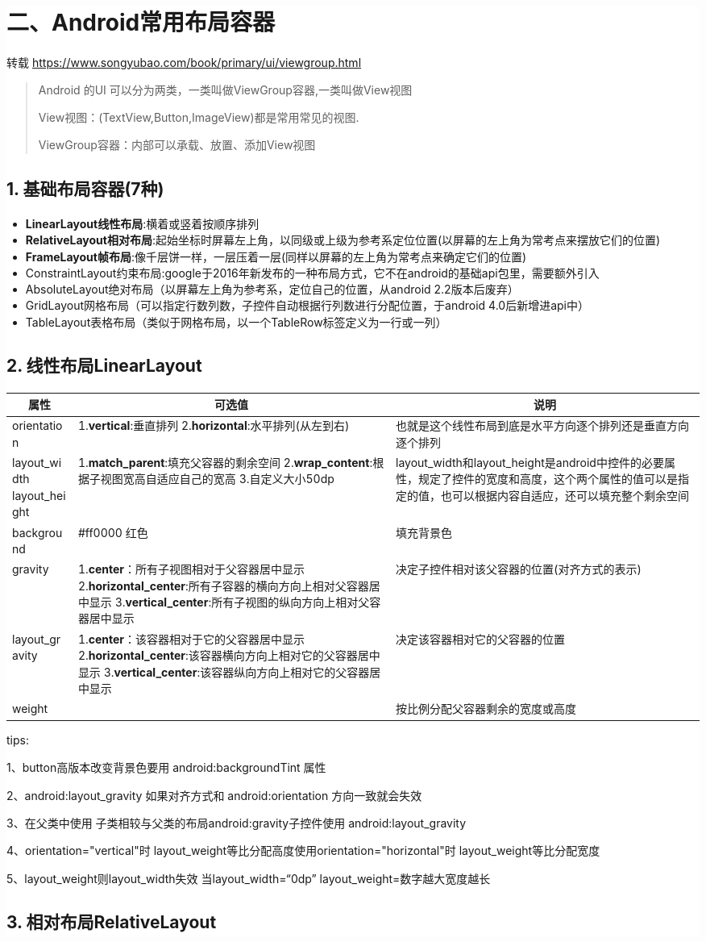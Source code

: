 # 二、Android常用布局容器

转载 https://www.songyubao.com/book/primary/ui/viewgroup.html

> Android 的UI 可以分为两类，一类叫做ViewGroup容器,一类叫做View视图
>
> View视图：(TextView,Button,ImageView)都是常用常见的视图.
>
> ViewGroup容器：内部可以承载、放置、添加View视图

## 1. 基础布局容器(7种)

- **LinearLayout线性布局**:横着或竖着按顺序排列
- **RelativeLayout相对布局**:起始坐标时屏幕左上角，以同级或上级为参考系定位位置(以屏幕的左上角为常考点来摆放它们的位置)
- **FrameLayout帧布局**:像千层饼一样，一层压着一层(同样以屏幕的左上角为常考点来确定它们的位置)
- ConstraintLayout约束布局:google于2016年新发布的一种布局方式，它不在android的基础api包里，需要额外引入
- AbsoluteLayout绝对布局（以屏幕左上角为参考系，定位自己的位置，从android 2.2版本后废弃）
- GridLayout网格布局（可以指定行数列数，子控件自动根据行列数进行分配位置，于android 4.0后新增进api中）
- TableLayout表格布局（类似于网格布局，以一个TableRow标签定义为一行或一列）

## 2. 线性布局LinearLayout

| 属性                       | 可选值                                                       | 说明                                                         |
| -------------------------- | ------------------------------------------------------------ | ------------------------------------------------------------ |
| orientation                | 1.**vertical**:垂直排列 2.**horizontal**:水平排列(从左到右)  | 也就是这个线性布局到底是水平方向逐个排列还是垂直方向逐个排列 |
| layout_width layout_height | 1.**match_parent**:填充父容器的剩余空间 2.**wrap_content**:根据子视图宽高自适应自己的宽高 3.自定义大小50dp | layout_width和layout_height是android中控件的必要属性，规定了控件的宽度和高度，这个两个属性的值可以是指定的值，也可以根据内容自适应，还可以填充整个剩余空间 |
| background                 | #ff0000 红色                                                 | 填充背景色                                                   |
| gravity                    | 1.**center**：所有子视图相对于父容器居中显示 2.**horizontal_center**:所有子容器的横向方向上相对父容器居中显示 3.**vertical_center**:所有子视图的纵向方向上相对父容器居中显示 | 决定子控件相对该父容器的位置(对齐方式的表示)                 |
| layout_gravity             | 1.**center**：该容器相对于它的父容器居中显示 2.**horizontal_center**:该容器横向方向上相对它的父容器居中显示 3.**vertical_center**:该容器纵向方向上相对它的父容器居中显示 | 决定该容器相对它的父容器的位置                               |
| weight                     |                                                              | 按比例分配父容器剩余的宽度或高度                             |

tips:

1、button高版本改变背景色要用 android:backgroundTint 属性

2、android:layout_gravity 如果对齐方式和 android:orientation 方向一致就会失效

3、在父类中使用 子类相较与父类的布局android:gravity子控件使用
android:layout_gravity

4、orientation="vertical"时 layout_weight等比分配高度使用orientation="horizontal"时 layout_weight等比分配宽度

5、layout_weight则layout_width失效
当layout_width=“0dp” layout_weight=数字越大宽度越长



## 3. 相对布局RelativeLayout
